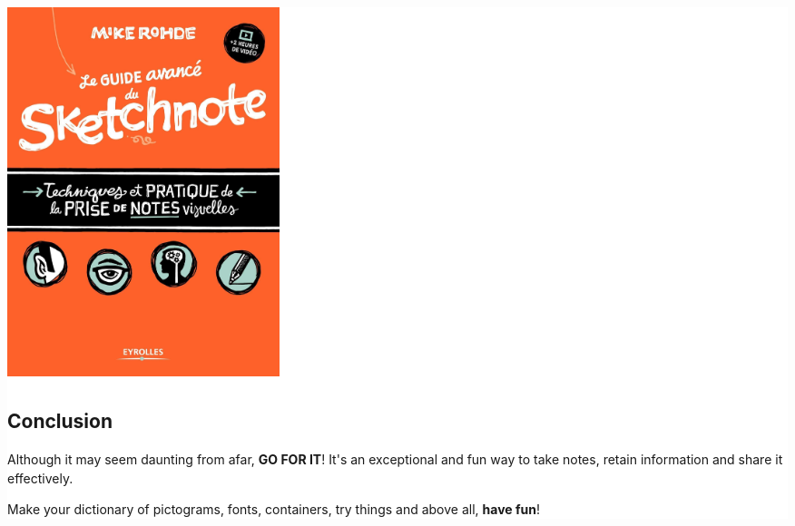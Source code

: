 <img src="/images/sketchnote-initiation/mike-rohde2.jpeg" alt="Mike rohde livre 2" width="300px"/>
</div>

## Conclusion

Although it may seem daunting from afar, **GO FOR IT**! It's an exceptional and fun way to take notes, retain information and share it effectively.

Make your dictionary of pictograms, fonts, containers, try things and above all, **have fun**!
